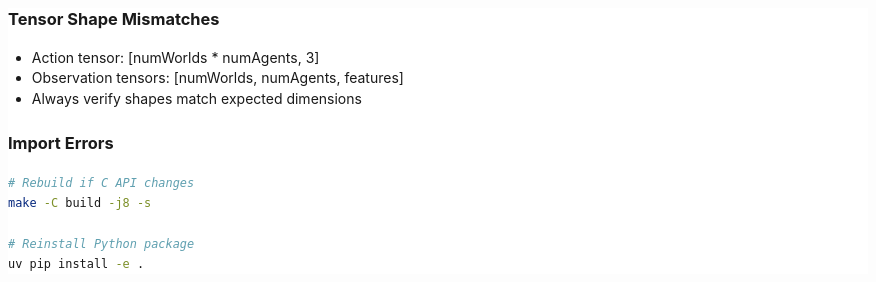 ### Tensor Shape Mismatches
- Action tensor: [numWorlds * numAgents, 3]
- Observation tensors: [numWorlds, numAgents, features]
- Always verify shapes match expected dimensions

### Import Errors
```bash
# Rebuild if C API changes
make -C build -j8 -s

# Reinstall Python package
uv pip install -e .
```
